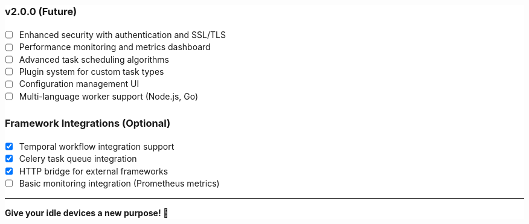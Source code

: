 ### v2.0.0 (Future)
- [ ] Enhanced security with authentication and SSL/TLS
- [ ] Performance monitoring and metrics dashboard
- [ ] Advanced task scheduling algorithms
- [ ] Plugin system for custom task types
- [ ] Configuration management UI
- [ ] Multi-language worker support (Node.js, Go)

### Framework Integrations (Optional)
- [x] Temporal workflow integration support
- [x] Celery task queue integration  
- [x] HTTP bridge for external frameworks
- [ ] Basic monitoring integration (Prometheus metrics)

---

**Give your idle devices a new purpose! 🚀**